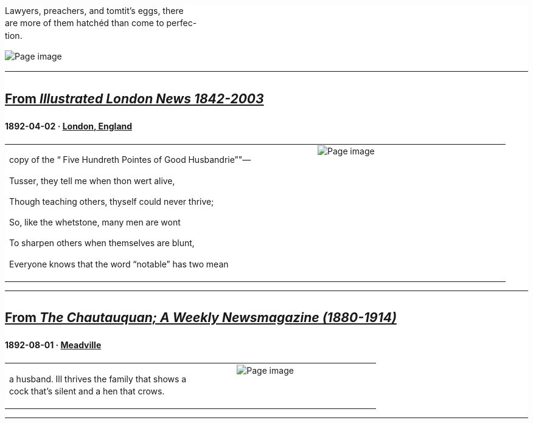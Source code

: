   
Lawyers, preachers, and tomtit’s eggs, there  
are more of them hatchéd than come to perfec-  
tion.
</td><td style="width: 50%; max-height: 75%; margin: auto; display: block;">
<img alt="Page image" src="https://iiif.archive.org/iiif/sim_chautauquan_1891-06_13_3&#0036;131/pct:16.247974,51.673866,35.940032,3.509719/600,/0/default.jpg"/>
</td>
</tr></table>

---

## [From _Illustrated London News 1842-2003_](https://archive.org/details/sim_illustrated-london-news_1892-04-02_100_2763/page/n17/mode/1up?view=theater)

#### 1892-04-02 &middot; [London, England](http://dbpedia.org/resource/London)

<table style="width: 100%;"><tr><td style="width: 50%">

  
copy of the “ Five Hundreth Pointes of Good Husbandrie”&quot;—  
  
Tusser, they tell me when thon wert alive,  
  
Though teaching others, thyself could never thrive;  
  
So, like the whetstone, many men are wont  
  
To sharpen others when themselves are blunt,  
  
Everyone knows that the word “notable” has two mean
</td><td style="width: 50%; max-height: 75%; margin: auto; display: block;">
<img alt="Page image" src="https://iiif.archive.org/iiif/sim_illustrated-london-news_1892-04-02_100_2763&#0036;17/pct:62.279070,51.622928,25.325581,4.661602/600,/0/default.jpg"/>
</td>
</tr></table>

---

## [From _The Chautauquan; A Weekly Newsmagazine (1880-1914)_](https://archive.org/details/sim_chautauquan_1892-08_15_5/page/n91/mode/1up?view=theater)

#### 1892-08-01 &middot; [Meadville](http://dbpedia.org/resource/Meadville%2C_Pennsylvania)

<table style="width: 100%;"><tr><td style="width: 50%">

  
a husband. Ill thrives the family that shows a  
cock that’s silent and a hen that crows.
</td><td style="width: 50%; max-height: 75%; margin: auto; display: block;">
<img alt="Page image" src="https://iiif.archive.org/iiif/sim_chautauquan_1892-08_15_5&#0036;91/pct:13.355049,44.211957,36.074919,2.146739/600,/0/default.jpg"/>
</td>
</tr></table>

---